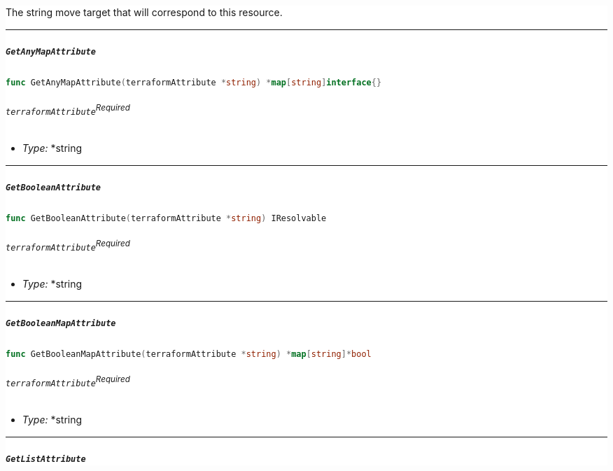 The string move target that will correspond to this resource.

---

##### `GetAnyMapAttribute` <a name="GetAnyMapAttribute" id="@cdktf/provider-vault.awsSecretBackendRole.AwsSecretBackendRole.getAnyMapAttribute"></a>

```go
func GetAnyMapAttribute(terraformAttribute *string) *map[string]interface{}
```

###### `terraformAttribute`<sup>Required</sup> <a name="terraformAttribute" id="@cdktf/provider-vault.awsSecretBackendRole.AwsSecretBackendRole.getAnyMapAttribute.parameter.terraformAttribute"></a>

- *Type:* *string

---

##### `GetBooleanAttribute` <a name="GetBooleanAttribute" id="@cdktf/provider-vault.awsSecretBackendRole.AwsSecretBackendRole.getBooleanAttribute"></a>

```go
func GetBooleanAttribute(terraformAttribute *string) IResolvable
```

###### `terraformAttribute`<sup>Required</sup> <a name="terraformAttribute" id="@cdktf/provider-vault.awsSecretBackendRole.AwsSecretBackendRole.getBooleanAttribute.parameter.terraformAttribute"></a>

- *Type:* *string

---

##### `GetBooleanMapAttribute` <a name="GetBooleanMapAttribute" id="@cdktf/provider-vault.awsSecretBackendRole.AwsSecretBackendRole.getBooleanMapAttribute"></a>

```go
func GetBooleanMapAttribute(terraformAttribute *string) *map[string]*bool
```

###### `terraformAttribute`<sup>Required</sup> <a name="terraformAttribute" id="@cdktf/provider-vault.awsSecretBackendRole.AwsSecretBackendRole.getBooleanMapAttribute.parameter.terraformAttribute"></a>

- *Type:* *string

---

##### `GetListAttribute` <a name="GetListAttribute" id="@cdktf/provider-vault.awsSecretBackendRole.AwsSecretBackendRole.getListAttribute"></a>
